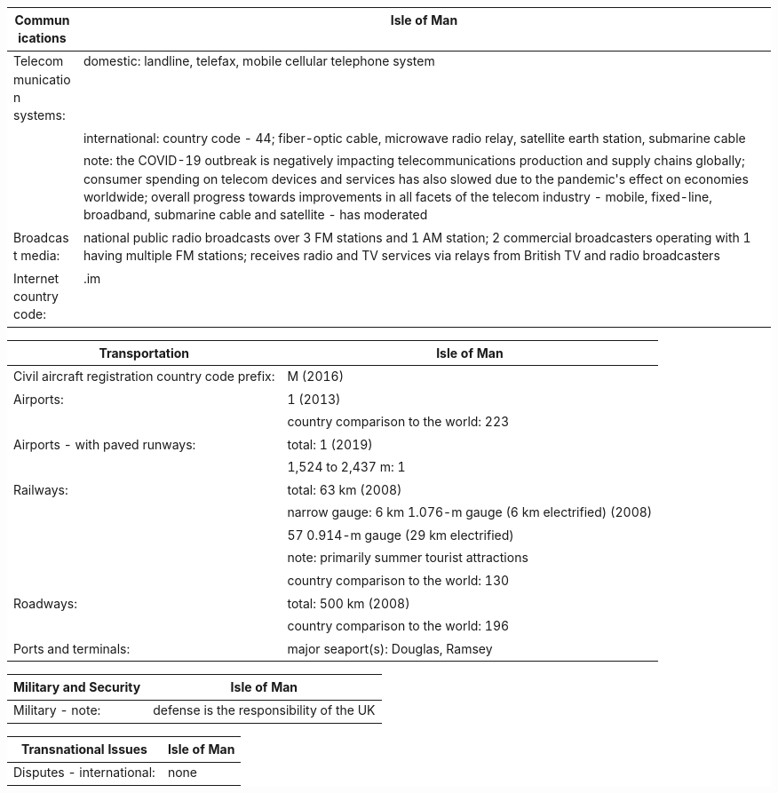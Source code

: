 | Communications | Isle of Man |
| --- | --- |
| Telecommunication systems: | domestic: landline, telefax, mobile cellular telephone system |
| | international: country code - 44; fiber-optic cable, microwave radio relay, satellite earth station, submarine cable |
| | note: the COVID-19 outbreak is negatively impacting telecommunications production and supply chains globally; consumer spending on telecom devices and services has also slowed due to the pandemic's effect on economies worldwide; overall progress towards improvements in all facets of the telecom industry - mobile, fixed-line, broadband, submarine cable and satellite - has moderated |
| Broadcast media: | national public radio broadcasts over 3 FM stations and 1 AM station; 2 commercial broadcasters operating with 1 having multiple FM stations; receives radio and TV services via relays from British TV and radio broadcasters |
| Internet country code: | .im |

| Transportation | Isle of Man |
| --- | --- |
| Civil aircraft registration country code prefix: | M (2016) |
| Airports: | 1 (2013) |
| | country comparison to the world: 223 |
| Airports - with paved runways: | total: 1 (2019) |
| | 1,524 to 2,437 m: 1 |
| Railways: | total: 63 km (2008) |
| | narrow gauge: 6 km 1.076-m gauge (6 km electrified) (2008) |
| | 57 0.914-m gauge (29 km electrified) |
| | note: primarily summer tourist attractions |
| | country comparison to the world: 130 |
| Roadways: | total: 500 km (2008) |
| | country comparison to the world: 196 |
| Ports and terminals: | major seaport(s): Douglas, Ramsey |

| Military and Security | Isle of Man |
| --- | --- |
| Military - note: | defense is the responsibility of the UK |

| Transnational Issues | Isle of Man |
| --- | --- |
| Disputes - international: | none |
